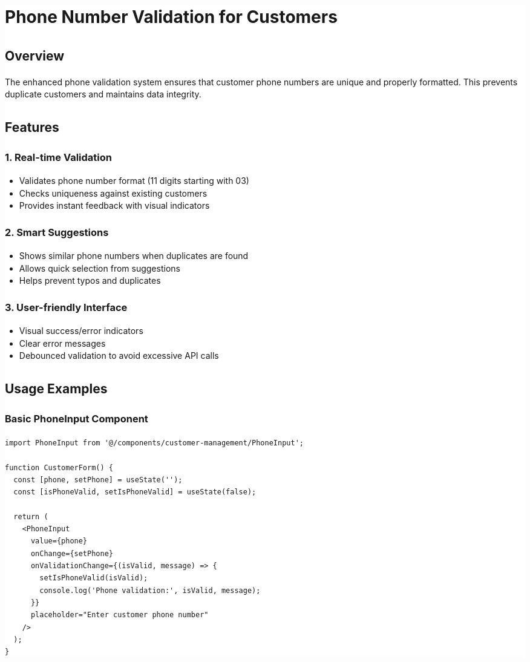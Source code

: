 # Phone Number Validation for Customers

## Overview

The enhanced phone validation system ensures that customer phone numbers are unique and properly formatted. This prevents duplicate customers and maintains data integrity.

## Features

### 1. **Real-time Validation**
- Validates phone number format (11 digits starting with 03)
- Checks uniqueness against existing customers
- Provides instant feedback with visual indicators

### 2. **Smart Suggestions**
- Shows similar phone numbers when duplicates are found
- Allows quick selection from suggestions
- Helps prevent typos and duplicates

### 3. **User-friendly Interface**
- Visual success/error indicators
- Clear error messages
- Debounced validation to avoid excessive API calls

## Usage Examples

### Basic PhoneInput Component

```tsx
import PhoneInput from '@/components/customer-management/PhoneInput';

function CustomerForm() {
  const [phone, setPhone] = useState('');
  const [isPhoneValid, setIsPhoneValid] = useState(false);

  return (
    <PhoneInput
      value={phone}
      onChange={setPhone}
      onValidationChange={(isValid, message) => {
        setIsPhoneValid(isValid);
        console.log('Phone validation:', isValid, message);
      }}
      placeholder="Enter customer phone number"
    />
  );
}
```
